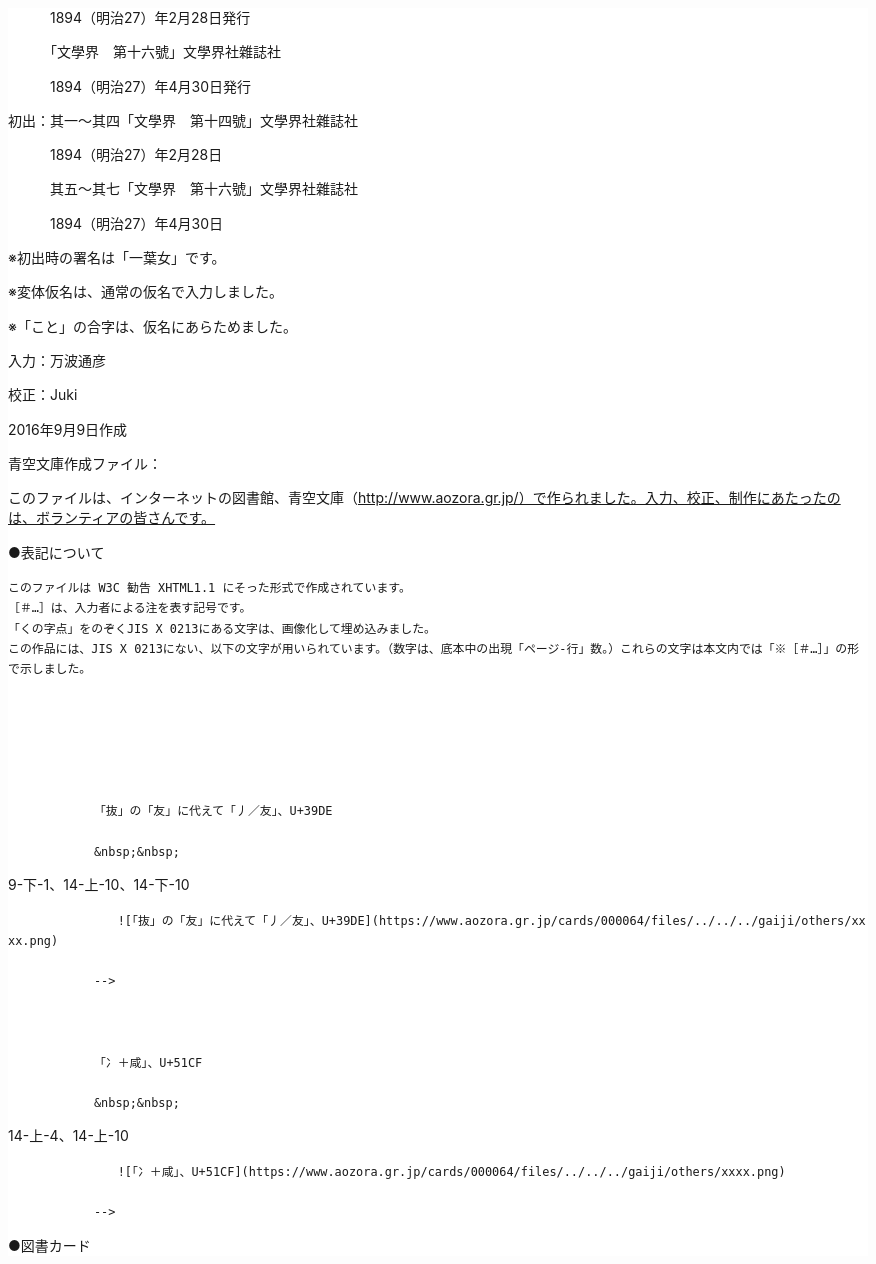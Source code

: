 　　　1894（明治27）年2月28日発行

　　　「文學界　第十六號」文學界社雜誌社

　　　1894（明治27）年4月30日発行

初出：其一～其四「文學界　第十四號」文學界社雜誌社

　　　1894（明治27）年2月28日

　　　其五～其七「文學界　第十六號」文學界社雜誌社

　　　1894（明治27）年4月30日

※初出時の署名は「一葉女」です。

※変体仮名は、通常の仮名で入力しました。

※「こと」の合字は、仮名にあらためました。

入力：万波通彦

校正：Juki

2016年9月9日作成

青空文庫作成ファイル：

このファイルは、インターネットの図書館、青空文庫（http://www.aozora.gr.jp/）で作られました。入力、校正、制作にあたったのは、ボランティアの皆さんです。











●表記について


	このファイルは W3C 勧告 XHTML1.1 にそった形式で作成されています。
	［＃…］は、入力者による注を表す記号です。
	「くの字点」をのぞくJIS X 0213にある文字は、画像化して埋め込みました。
	この作品には、JIS X 0213にない、以下の文字が用いられています。（数字は、底本中の出現「ページ-行」数。）これらの文字は本文内では「※［＃…］」の形で示しました。



		
			
				
				「抜」の「友」に代えて「丿／友」、U+39DE
				
				&nbsp;&nbsp;
				
9-下-1、14-上-10、14-下-10				
				
				　　![「抜」の「友」に代えて「丿／友」、U+39DE](https://www.aozora.gr.jp/cards/000064/files/../../../gaiji/others/xxxx.png)
				
				-->
			
			
				
				「冫＋咸」、U+51CF
				
				&nbsp;&nbsp;
				
14-上-4、14-上-10				
				
				　　![「冫＋咸」、U+51CF](https://www.aozora.gr.jp/cards/000064/files/../../../gaiji/others/xxxx.png)
				
				-->
			
		






●図書カード